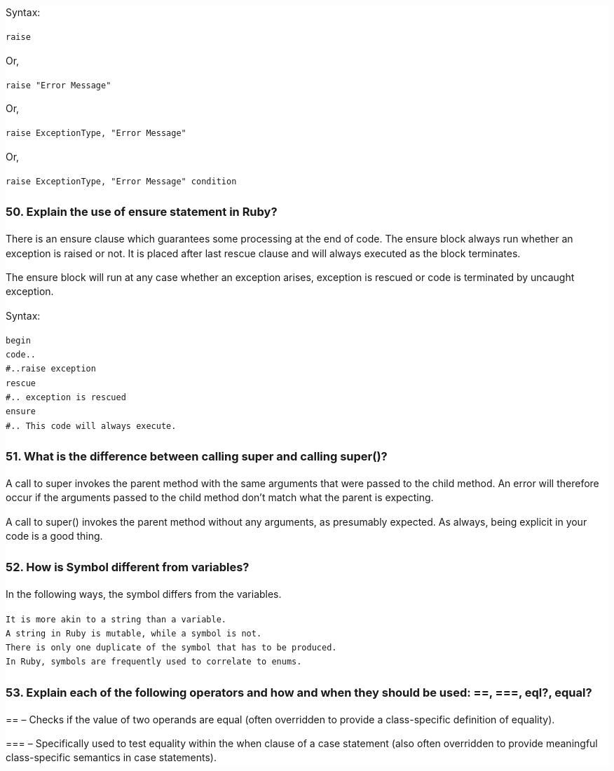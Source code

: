 Syntax:

    raise

Or,

    raise "Error Message"

Or,

    raise ExceptionType, "Error Message"

Or,

    raise ExceptionType, "Error Message" condition
### 50. Explain the use of ensure statement in Ruby?
There is an ensure clause which guarantees some processing at the end of code. The ensure block always run whether an exception is raised or not. It is placed after last rescue clause and will always executed as the block terminates.

The ensure block will run at any case whether an exception arises, exception is rescued or code is terminated by uncaught exception.

Syntax:

    begin
    code..
    #..raise exception
    rescue
    #.. exception is rescued
    ensure
    #.. This code will always execute.
### 51. What is the difference between calling super and calling super()?
A call to super invokes the parent method with the same arguments that were passed to the child method. An error will therefore occur if the arguments passed to the child method don’t match what the parent is expecting.

A call to super() invokes the parent method without any arguments, as presumably expected. As always, being explicit in your code is a good thing.
### 52. How is Symbol different from variables?
In the following ways, the symbol differs from the variables.

    It is more akin to a string than a variable.
    A string in Ruby is mutable, while a symbol is not.
    There is only one duplicate of the symbol that has to be produced.
    In Ruby, symbols are frequently used to correlate to enums.

### 53. Explain each of the following operators and how and when they should be used: ==, ===, eql?, equal?
== – Checks if the value of two operands are equal (often overridden to provide a class-specific definition of equality).

=== – Specifically used to test equality within the when clause of a case statement (also often overridden to provide meaningful class-specific semantics in case statements).
